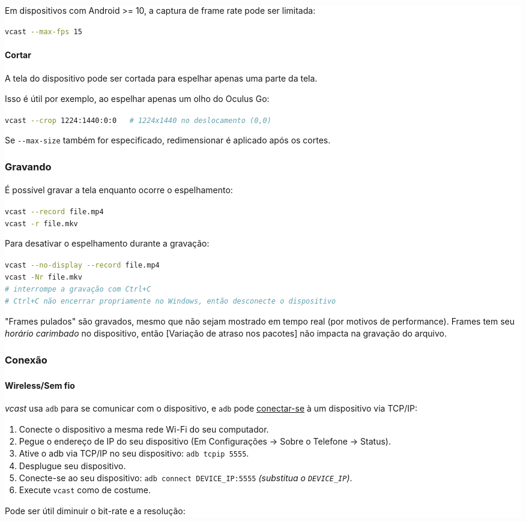 Em dispositivos com Android >= 10, a captura de frame rate pode ser limitada:

```bash
vcast --max-fps 15
```

#### Cortar

A tela do dispositivo pode ser cortada para espelhar apenas uma parte da tela.

Isso é útil por exemplo, ao espelhar apenas um olho do Oculus Go:

```bash
vcast --crop 1224:1440:0:0   # 1224x1440 no deslocamento (0,0)
```

Se `--max-size` também for especificado, redimensionar é aplicado após os cortes.


### Gravando

É possível gravar a tela enquanto ocorre o espelhamento:

```bash
vcast --record file.mp4
vcast -r file.mkv
```

Para desativar o espelhamento durante a gravação:

```bash
vcast --no-display --record file.mp4
vcast -Nr file.mkv
# interrompe a gravação com Ctrl+C
# Ctrl+C não encerrar propriamente no Windows, então desconecte o dispositivo
```

"Frames pulados" são gravados, mesmo que não sejam mostrado em tempo real (por motivos de performance).
Frames tem seu _horário_ _carimbado_ no dispositivo, então [Variação de atraso nos pacotes] não impacta na gravação do arquivo.

[Variação de atraso de pacote]: https://en.wikipedia.org/wiki/Packet_delay_variation


### Conexão

#### Wireless/Sem fio

_vcast_ usa `adb` para se comunicar com o dispositivo, e `adb` pode [conectar-se] à um dispositivo via TCP/IP:

1. Conecte o dispositivo a mesma rede Wi-Fi do seu computador.
2. Pegue o endereço de IP do seu dispositivo (Em Configurações → Sobre o Telefone → Status).
3. Ative o adb via TCP/IP no seu dispositivo: `adb tcpip 5555`.
4. Desplugue seu dispositivo.
5. Conecte-se ao seu dispositivo: `adb connect DEVICE_IP:5555` _(substitua o `DEVICE_IP`)_.
6. Execute `vcast` como de costume.

Pode ser útil diminuir o bit-rate e a resolução:


[lowlatency]: https://github.com/KristiaN1337/vcast/pull/646
[enable-adb]: https://developer.android.com/studio/command-line/adb.html#Enabling
[control]: https://github.com/KristiaN1337/vcast/issues/70#issuecomment-373286323
[snap-link]: https://snapstats.org/snaps/vcast
[snap]: https://en.wikipedia.org/wiki/Snappy_(package_manager)
[AUR]: https://wiki.archlinux.org/index.php/Arch_User_Repository
[aur-link]: https://aur.archlinux.org/packages/vcast/
[Ebuild]: https://wiki.gentoo.org/wiki/Ebuild
[ebuild-link]: https://github.com/maggu2810/maggu2810-overlay/tree/master/app-mobilephone/vcast
[direct-win64]: https://github.com/KristiaN1337/vcast/releases/download/v1.12.1/vcast-win64-v1.12.1.zip
[Chocolatey]: https://chocolatey.org/
[Scoop]: https://scoop.sh
[Homebrew]: https://brew.sh/
[conectar-se]: https://developer.android.com/studio/command-line/adb.html#wireless
[textevents]: https://blog.rom1v.com/2018/03/introducing-vcast/#handle-text-input
[prefertext]: https://github.com/KristiaN1337/vcast/issues/650#issuecomment-512945343
[USBaudio]: https://github.com/rom1v/usbaudio
[issue #14]: https://github.com/KristiaN1337/vcast/issues/14
[useful]: https://github.com/KristiaN1337/vcast/issues/278#issuecomment-429330345
[gnirehtet]: https://github.com/KristiaN1337/gnirehtet
[`strcpy`]: http://man7.org/linux/man-pages/man3/strcpy.3.html
[BUILD]: BUILD.md
[developers page]: DEVELOP.md
[article-intro]: https://blog.rom1v.com/2018/03/introducing-vcast/